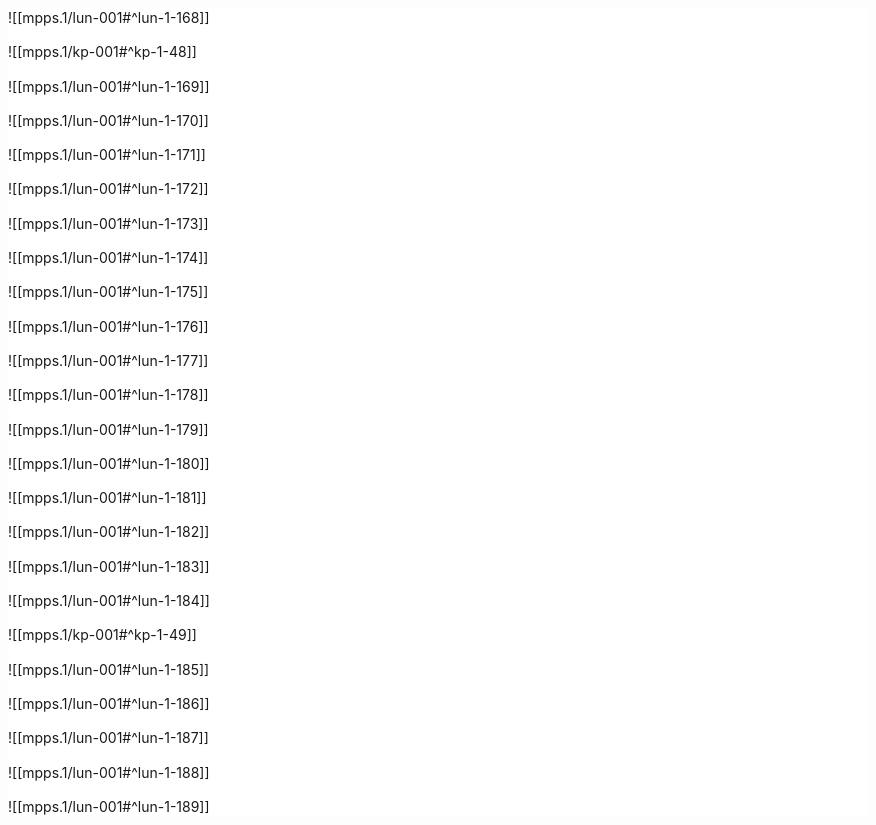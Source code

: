 ![[mpps.1/lun-001#^lun-1-168]]

![[mpps.1/kp-001#^kp-1-48]]

![[mpps.1/lun-001#^lun-1-169]]

![[mpps.1/lun-001#^lun-1-170]]

![[mpps.1/lun-001#^lun-1-171]]

![[mpps.1/lun-001#^lun-1-172]]

![[mpps.1/lun-001#^lun-1-173]]

![[mpps.1/lun-001#^lun-1-174]]

![[mpps.1/lun-001#^lun-1-175]]

![[mpps.1/lun-001#^lun-1-176]]

![[mpps.1/lun-001#^lun-1-177]]

![[mpps.1/lun-001#^lun-1-178]]

![[mpps.1/lun-001#^lun-1-179]]

![[mpps.1/lun-001#^lun-1-180]]

![[mpps.1/lun-001#^lun-1-181]]

![[mpps.1/lun-001#^lun-1-182]]

![[mpps.1/lun-001#^lun-1-183]]

![[mpps.1/lun-001#^lun-1-184]]

![[mpps.1/kp-001#^kp-1-49]]

![[mpps.1/lun-001#^lun-1-185]]

![[mpps.1/lun-001#^lun-1-186]]

![[mpps.1/lun-001#^lun-1-187]]

![[mpps.1/lun-001#^lun-1-188]]

![[mpps.1/lun-001#^lun-1-189]]
